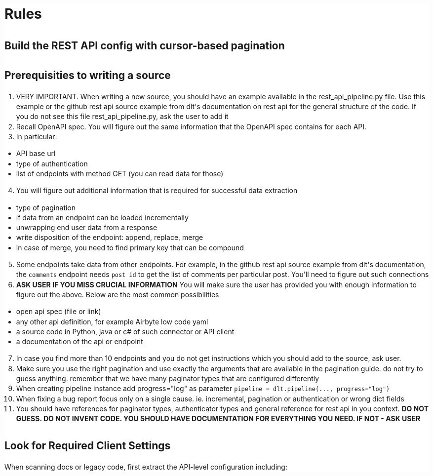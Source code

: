 # Rules

## Build the REST API config with cursor-based pagination

## Prerequisities to writing a source

1. VERY IMPORTANT. When writing a new source, you should have an example available in the rest_api_pipeline.py file. 
Use this example or the github rest api source example from dlt's documentation on rest api for the general structure of the code. If you do not see this file rest_api_pipeline.py, ask the user to add it
2. Recall OpenAPI spec. You will figure out the same information that the OpenAPI spec contains for each API.
3. In particular:
- API base url
- type of authentication
- list of endpoints with method GET (you can read data for those)
4. You will figure out additional information that is required for successful data extraction
- type of pagination
- if data from an endpoint can be loaded incrementally
- unwrapping end user data from a response
- write disposition of the endpoint: append, replace, merge
- in case of merge, you need to find primary key that can be compound
5. Some endpoints take data from other endpoints. For example, in the github rest api source example from dlt's documentation, the `comments` endpoint needs `post id` to get the list of comments per particular post. You'll need to figure out such connections
6. **ASK USER IF YOU MISS CRUCIAL INFORMATION** You will make sure the user has provided you with enough information to figure out the above. Below are the most common possibilities
- open api spec (file or link)
- any other api definition, for example Airbyte low code yaml
- a source code in Python, java or c# of such connector or API client
- a documentation of the api or endpoint
7. In case you find more than 10 endpoints and you do not get instructions which you should add to the source, ask user.
8. Make sure you use the right pagination and use exactly the arguments that are available in the pagination guide. do not try to guess anything. remember that we have many paginator types that are configured differently
9. When creating pipeline instance add progress="log" as parameter `pipeline = dlt.pipeline(..., progress="log")`
10. When fixing a bug report focus only on a single cause. ie. incremental, pagination or authentication or wrong dict fields
11. You should have references for paginator types, authenticator types and general reference for rest api in you context. **DO NOT GUESS. DO NOT INVENT CODE. YOU SHOULD HAVE DOCUMENTATION FOR EVERYTHING YOU NEED. IF NOT - ASK USER**


## Look for Required Client Settings
When scanning docs or legacy code, first extract the API-level configuration including:
